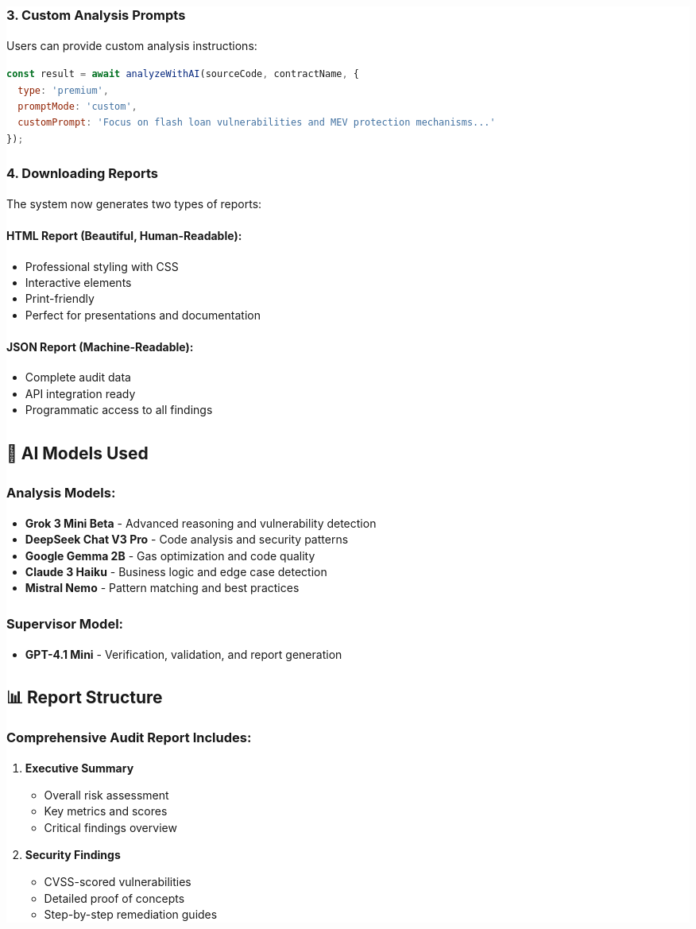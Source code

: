 ### 3. Custom Analysis Prompts

Users can provide custom analysis instructions:

```javascript
const result = await analyzeWithAI(sourceCode, contractName, {
  type: 'premium',
  promptMode: 'custom',
  customPrompt: 'Focus on flash loan vulnerabilities and MEV protection mechanisms...'
});
```

### 4. Downloading Reports

The system now generates two types of reports:

#### HTML Report (Beautiful, Human-Readable):
- Professional styling with CSS
- Interactive elements
- Print-friendly
- Perfect for presentations and documentation

#### JSON Report (Machine-Readable):
- Complete audit data
- API integration ready
- Programmatic access to all findings

## 🤖 AI Models Used

### Analysis Models:
- **Grok 3 Mini Beta** - Advanced reasoning and vulnerability detection
- **DeepSeek Chat V3 Pro** - Code analysis and security patterns  
- **Google Gemma 2B** - Gas optimization and code quality
- **Claude 3 Haiku** - Business logic and edge case detection
- **Mistral Nemo** - Pattern matching and best practices

### Supervisor Model:
- **GPT-4.1 Mini** - Verification, validation, and report generation

## 📊 Report Structure

### Comprehensive Audit Report Includes:

1. **Executive Summary**
   - Overall risk assessment
   - Key metrics and scores
   - Critical findings overview

2. **Security Findings**
   - CVSS-scored vulnerabilities
   - Detailed proof of concepts
   - Step-by-step remediation guides
